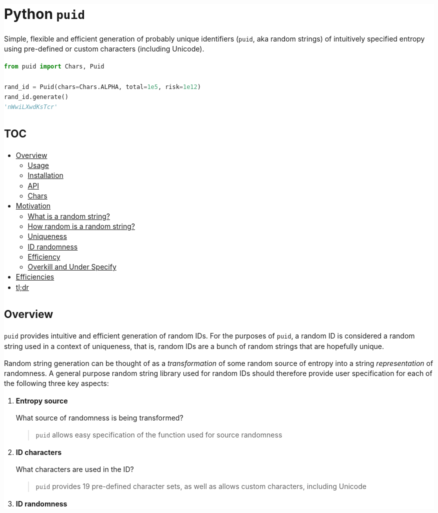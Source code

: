 # Python `puid`

Simple, flexible and efficient generation of probably unique identifiers (`puid`, aka random strings) of intuitively specified entropy using pre-defined or custom characters (including Unicode).

```python
from puid import Chars, Puid

rand_id = Puid(chars=Chars.ALPHA, total=1e5, risk=1e12)
rand_id.generate()
'nWwiLXwdKsTcr'
```

## <a name="TOC"></a>TOC

- [Overview](#Overview)
  - [Usage](#Usage)
  - [Installation](#Installation)
  - [API](#API)
  - [Chars](#Chars)
- [Motivation](#Motivation)
  - [What is a random string?](#WhatIsARandomString)
  - [How random is a random string?](#RandomStringEntropy)
  - [Uniqueness](#Uniqueness)
  - [ID randomness](#IDRandomness)
  - [Efficiency](#Efficiency)
  - [Overkill and Under Specify](#Overkill)
- [Efficiencies](#Efficiencies)
- [tl;dr](#tl;dr)

## <a name="Overview"></a>Overview

`puid` provides intuitive and efficient generation of random IDs. For the purposes of `puid`, a random ID is considered a random string used in a context of uniqueness, that is, random IDs are a bunch of random strings that are hopefully unique.

Random string generation can be thought of as a _transformation_ of some random source of entropy into a string _representation_ of randomness. A general purpose random string library used for random IDs should therefore provide user specification for each of the following three key aspects:

1. **Entropy source**

   What source of randomness is being transformed?

   > `puid` allows easy specification of the function used for source randomness

2. **ID characters**

   What characters are used in the ID?

   > `puid` provides 19 pre-defined character sets, as well as allows custom characters, including Unicode

3. **ID randomness**
